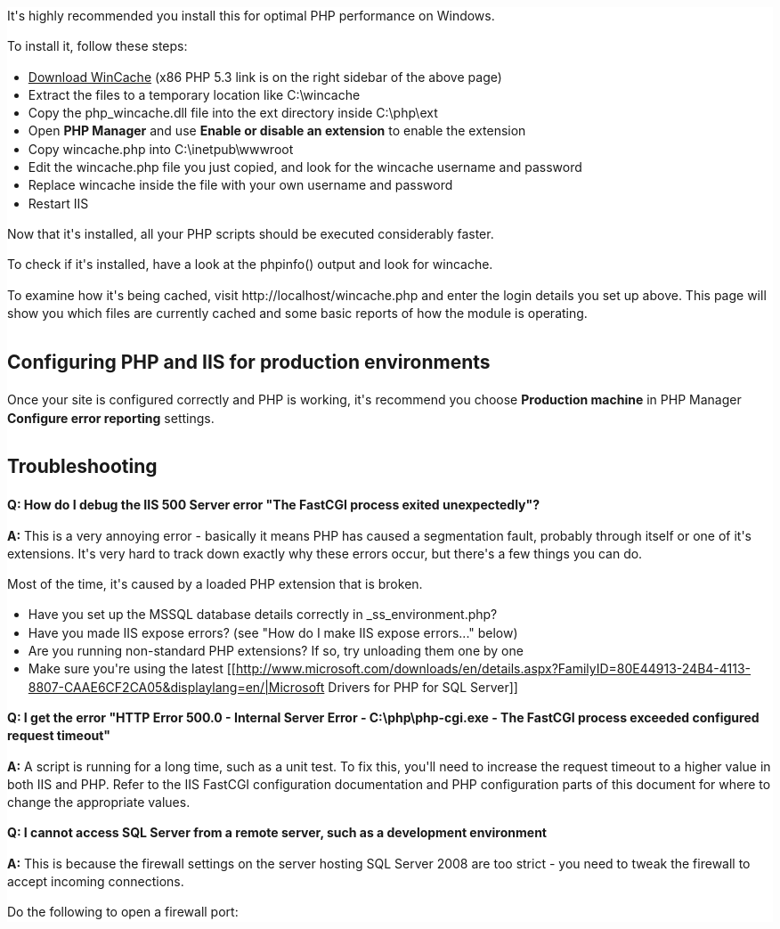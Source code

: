 It's highly recommended you install this for optimal PHP performance on Windows.

To install it, follow these steps:

  * [Download WinCache](http://www.iis.net/extensions/WinCacheForPHP) (x86 PHP 5.3 link is on the right sidebar of the above page)
  * Extract the files to a temporary location like C:\wincache
  * Copy the php_wincache.dll file into the ext directory inside C:\php\ext
  * Open **PHP Manager** and use **Enable or disable an extension** to enable the extension
  * Copy wincache.php into C:\inetpub\wwwroot
  * Edit the wincache.php file you just copied, and look for the wincache username and password
  * Replace wincache inside the file with your own username and password
  * Restart IIS

Now that it's installed, all your PHP scripts should be executed considerably faster.

To check if it's installed, have a look at the phpinfo() output and look for wincache.

To examine how it's being cached, visit http://localhost/wincache.php and enter the login details you set up above. This page will show you which files are currently cached and some basic reports of how the module is operating.

## Configuring PHP and IIS for production environments

Once your site is configured correctly and PHP is working, it's recommend you choose **Production machine** in PHP Manager **Configure error reporting** settings.

## Troubleshooting

**Q: How do I debug the IIS 500 Server error "The FastCGI process exited unexpectedly"?**

**A:** This is a very annoying error - basically it means PHP has caused a segmentation fault, probably through itself or one of it's extensions. It's very hard to track down exactly why these errors occur, but there's a few things you can do.

Most of the time, it's caused by a loaded PHP extension that is broken.

  * Have you set up the MSSQL database details correctly in _ss_environment.php?
  * Have you made IIS expose errors? (see "How do I make IIS expose errors..." below)
  * Are you running non-standard PHP extensions? If so, try unloading them one by one
  * Make sure you're using the latest [[http://www.microsoft.com/downloads/en/details.aspx?FamilyID=80E44913-24B4-4113-8807-CAAE6CF2CA05&displaylang=en/|Microsoft Drivers for PHP for SQL Server]]

**Q: I get the error "HTTP Error 500.0 - Internal Server Error - C:\php\php-cgi.exe - The FastCGI process exceeded configured request timeout"**

**A:** A script is running for a long time, such as a unit test. To fix this, you'll need to increase the request timeout to a higher value in both IIS and PHP. Refer to the IIS FastCGI configuration documentation and PHP configuration parts of this document for where to change the appropriate values.

**Q: I cannot access SQL Server from a remote server, such as a development environment**

**A:** This is because the firewall settings on the server hosting SQL Server 2008 are too strict - you need to tweak the firewall to accept incoming connections.

Do the following to open a firewall port:
